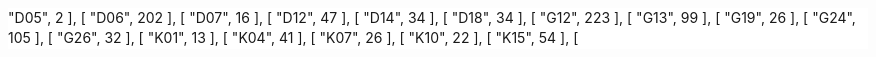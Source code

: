  "D05",
2 
],
[
 "D06",
202 
],
[
 "D07",
16 
],
[
 "D12",
47 
],
[
 "D14",
34 
],
[
 "D18",
34 
],
[
 "G12",
223 
],
[
 "G13",
99 
],
[
 "G19",
26 
],
[
 "G24",
105 
],
[
 "G26",
32 
],
[
 "K01",
13 
],
[
 "K04",
41 
],
[
 "K07",
26 
],
[
 "K10",
22 
],
[
 "K15",
54 
],
[